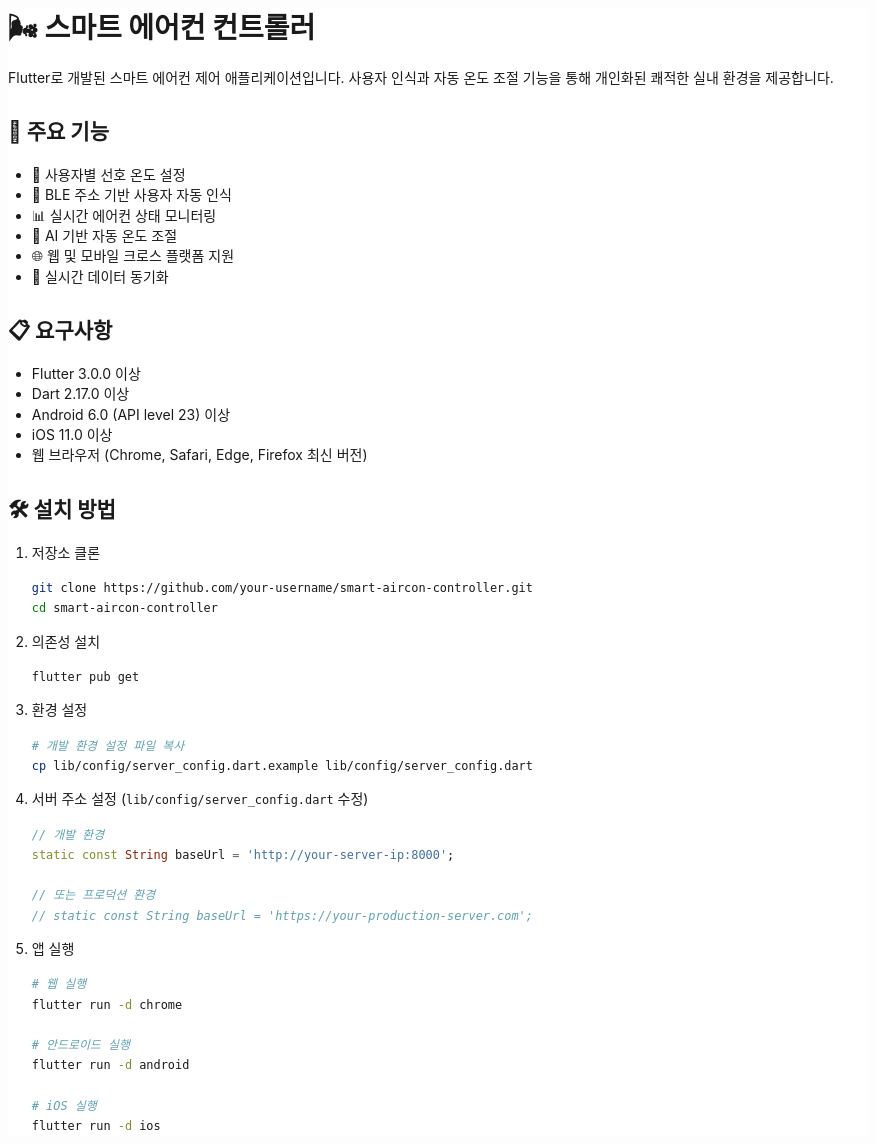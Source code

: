 # 🌬️ 스마트 에어컨 컨트롤러

Flutter로 개발된 스마트 에어컨 제어 애플리케이션입니다. 사용자 인식과 자동 온도 조절 기능을 통해 개인화된 쾌적한 실내 환경을 제공합니다.

## 🚀 주요 기능

- 👥 사용자별 선호 온도 설정
- 📶 BLE 주소 기반 사용자 자동 인식
- 📊 실시간 에어컨 상태 모니터링
- 🤖 AI 기반 자동 온도 조절
- 🌐 웹 및 모바일 크로스 플랫폼 지원
- 🔄 실시간 데이터 동기화

## 📋 요구사항

- Flutter 3.0.0 이상
- Dart 2.17.0 이상
- Android 6.0 (API level 23) 이상
- iOS 11.0 이상
- 웹 브라우저 (Chrome, Safari, Edge, Firefox 최신 버전)

## 🛠️ 설치 방법

1. 저장소 클론
   ```bash
   git clone https://github.com/your-username/smart-aircon-controller.git
   cd smart-aircon-controller
   ```

2. 의존성 설치
   ```bash
   flutter pub get
   ```

3. 환경 설정
   ```bash
   # 개발 환경 설정 파일 복사
   cp lib/config/server_config.dart.example lib/config/server_config.dart
   ```

4. 서버 주소 설정 (`lib/config/server_config.dart` 수정)
   ```dart
   // 개발 환경
   static const String baseUrl = 'http://your-server-ip:8000';
   
   // 또는 프로덕션 환경
   // static const String baseUrl = 'https://your-production-server.com';
   ```

5. 앱 실행
   ```bash
   # 웹 실행
   flutter run -d chrome
   
   # 안드로이드 실행
   flutter run -d android
   
   # iOS 실행
   flutter run -d ios
   ```

